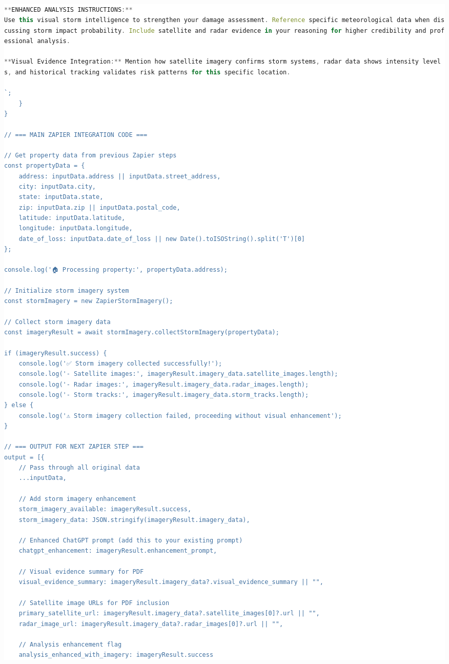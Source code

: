 ```javascript
**ENHANCED ANALYSIS INSTRUCTIONS:**
Use this visual storm intelligence to strengthen your damage assessment. Reference specific meteorological data when discussing storm impact probability. Include satellite and radar evidence in your reasoning for higher credibility and professional analysis.

**Visual Evidence Integration:** Mention how satellite imagery confirms storm systems, radar data shows intensity levels, and historical tracking validates risk patterns for this specific location.

`;
    }
}

// === MAIN ZAPIER INTEGRATION CODE ===

// Get property data from previous Zapier steps
const propertyData = {
    address: inputData.address || inputData.street_address,
    city: inputData.city,
    state: inputData.state,
    zip: inputData.zip || inputData.postal_code,
    latitude: inputData.latitude,
    longitude: inputData.longitude,
    date_of_loss: inputData.date_of_loss || new Date().toISOString().split('T')[0]
};

console.log('🏠 Processing property:', propertyData.address);

// Initialize storm imagery system
const stormImagery = new ZapierStormImagery();

// Collect storm imagery data
const imageryResult = await stormImagery.collectStormImagery(propertyData);

if (imageryResult.success) {
    console.log('✅ Storm imagery collected successfully!');
    console.log('- Satellite images:', imageryResult.imagery_data.satellite_images.length);
    console.log('- Radar images:', imageryResult.imagery_data.radar_images.length);
    console.log('- Storm tracks:', imageryResult.imagery_data.storm_tracks.length);
} else {
    console.log('⚠️ Storm imagery collection failed, proceeding without visual enhancement');
}

// === OUTPUT FOR NEXT ZAPIER STEP ===
output = [{
    // Pass through all original data
    ...inputData,
    
    // Add storm imagery enhancement
    storm_imagery_available: imageryResult.success,
    storm_imagery_data: JSON.stringify(imageryResult.imagery_data),
    
    // Enhanced ChatGPT prompt (add this to your existing prompt)
    chatgpt_enhancement: imageryResult.enhancement_prompt,
    
    // Visual evidence summary for PDF
    visual_evidence_summary: imageryResult.imagery_data?.visual_evidence_summary || "",
    
    // Satellite image URLs for PDF inclusion
    primary_satellite_url: imageryResult.imagery_data?.satellite_images[0]?.url || "",
    radar_image_url: imageryResult.imagery_data?.radar_images[0]?.url || "",
    
    // Analysis enhancement flag
    analysis_enhanced_with_imagery: imageryResult.success
```